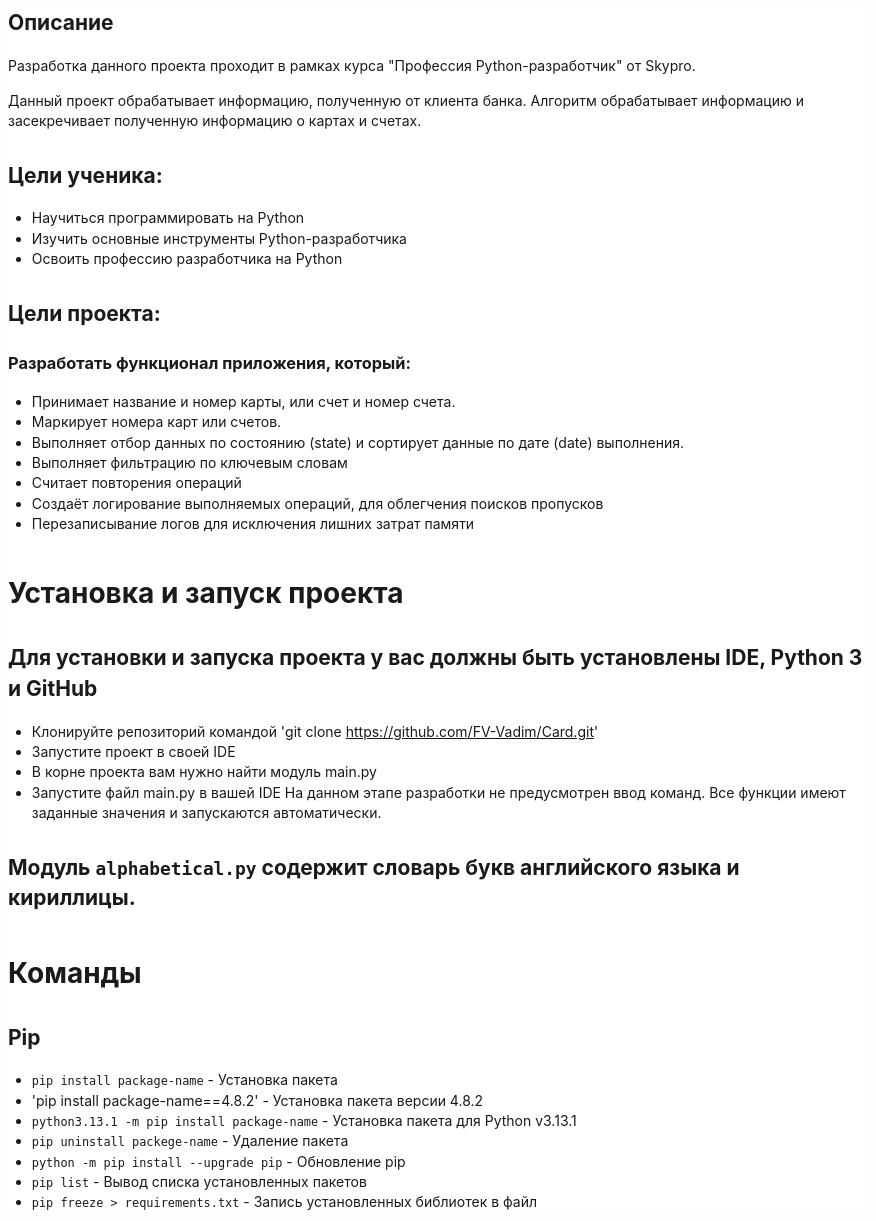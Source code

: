 ## Описание

Разработка данного проекта проходит в рамках курса "Профессия Python-разработчик" от Skypro.

Данный проект обрабатывает информацию, полученную от клиента банка.
Алгоритм обрабатывает информацию и засекречивает полученную информацию о картах и счетах.

## Цели ученика:

- Научиться программировать на Python
- Изучить основные инструменты Python-разработчика
- Освоить профессию разработчика на Python

## Цели проекта:

### Разработать функционал приложения, который:

- Принимает название и номер карты, или счет и номер счета.
- Маркирует номера карт или счетов.
- Выполняет отбор данных по состоянию (state) и сортирует данные по дате (date) выполнения.
- Выполняет фильтрацию по ключевым словам
- Считает повторения операций
- Создаёт логирование выполняемых операций, для облегчения поисков пропусков
- Перезаписывание логов для исключения лишних затрат памяти

# Установка и запуск проекта

## Для установки и запуска проекта у вас должны быть установлены IDE, Python 3 и GitHub

- Клонируйте репозиторий командой 'git clone https://github.com/FV-Vadim/Card.git'
- Запустите проект в своей IDE
- В корне проекта вам нужно найти модуль main.py
- Запустите файл main.py в вашей IDE
  На данном этапе разработки не предусмотрен ввод команд.
  Все функции имеют заданные значения и запускаются автоматически.

## Модуль `alphabetical.py` содержит словарь букв английского языка и кириллицы.

# Команды

## Pip

- `pip install package-name` - Установка пакета
- 'pip install package-name==4.8.2' - Установка пакета версии 4.8.2
- `python3.13.1 -m pip install package-name` - Установка пакета для Python v3.13.1
- `pip uninstall packege-name` - Удаление пакета
- `python -m pip install --upgrade pip` - Обновление pip
- `pip list` - Вывод списка установленных пакетов
- `pip freeze > requirements.txt` - Запись установленных библиотек в файл
